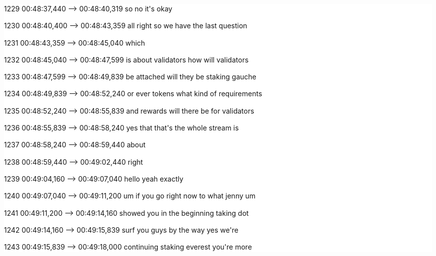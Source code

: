 1229
00:48:37,440 --> 00:48:40,319
so no it's okay

1230
00:48:40,400 --> 00:48:43,359
all right so we have the last question

1231
00:48:43,359 --> 00:48:45,040
which

1232
00:48:45,040 --> 00:48:47,599
is about validators how will validators

1233
00:48:47,599 --> 00:48:49,839
be attached will they be staking gauche

1234
00:48:49,839 --> 00:48:52,240
or ever tokens what kind of requirements

1235
00:48:52,240 --> 00:48:55,839
and rewards will there be for validators

1236
00:48:55,839 --> 00:48:58,240
yes that that's the whole stream is

1237
00:48:58,240 --> 00:48:59,440
about

1238
00:48:59,440 --> 00:49:02,440
right

1239
00:49:04,160 --> 00:49:07,040
hello yeah exactly

1240
00:49:07,040 --> 00:49:11,200
um if you go right now to what jenny um

1241
00:49:11,200 --> 00:49:14,160
showed you in the beginning taking dot

1242
00:49:14,160 --> 00:49:15,839
surf you guys by the way yes we're

1243
00:49:15,839 --> 00:49:18,000
continuing staking everest you're more
